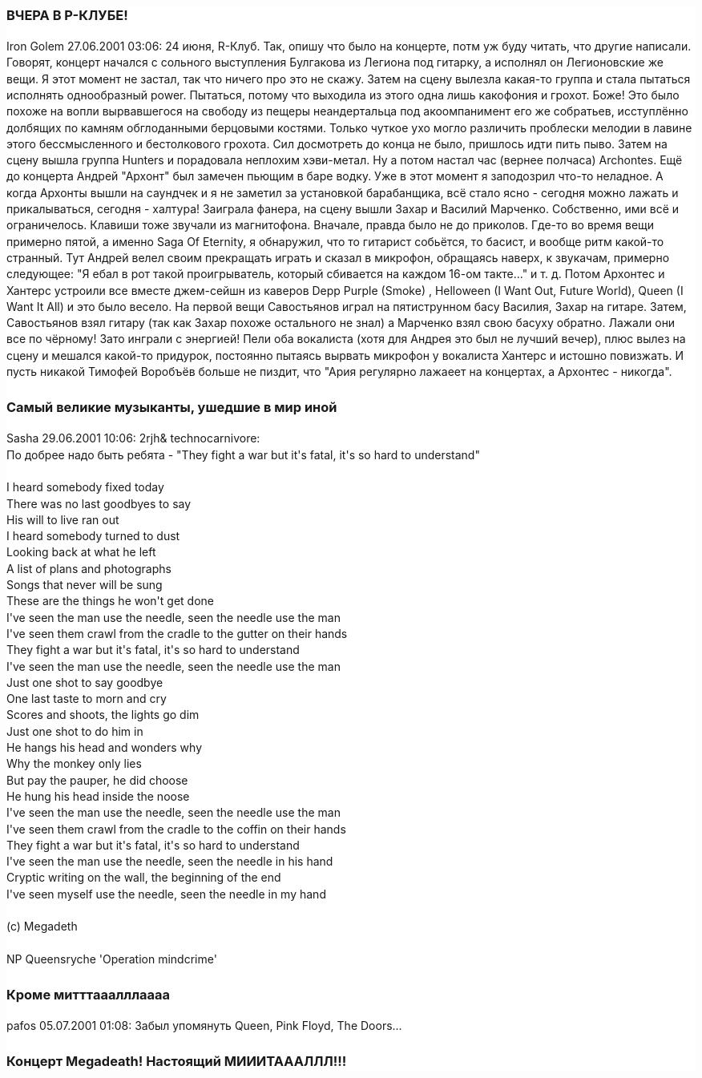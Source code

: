 ### ВЧЕРА В Р-КЛУБЕ!

Iron Golem 27.06.2001 03:06:
24 июня, R-Клуб. Так, опишу что было на концерте, потм уж буду читать, что другие написали.<BR>Говорят, концерт начался с сольного выступления Булгакова из Легиона под гитарку, а исполнял он Легионовские же вещи. Я этот момент не застал, так что ничего про это не скажу. Затем на сцену вылезла какая-то группа и стала пытаться исполнять однообразный power. Пытаться, потому что выходила из этого одна лишь какофония и грохот. Боже! Это было похоже на вопли вырвавшегося на свободу из пещеры неандертальца под акоомпанимент его же собратьев, исступлённо долбящих по камням обглоданными берцовыми костями. Только чуткое ухо могло различить проблески мелодии в лавине этого бессмысленного и бестолкового грохота. Сил досмотреть до конца не было, пришлось идти пить пыво. Затем на сцену вышла группа Hunters и порадовала неплохим хэви-метал. Ну а потом настал час (вернее полчаса) Archontes. Ещё до концерта Андрей "Архонт" был замечен пьющим в баре водку. Уже в этот момент я заподозрил что-то неладное. А когда Архонты вышли на саундчек и я не заметил за установкой барабанщика, всё стало ясно - сегодня можно лажать и прикалываться, сегодня - халтура! Заиграла фанера, на сцену вышли Захар и Василий Марченко. Собственно, ими всё и ограничелось. Клавиши тоже звучали из магнитофона. Вначале, правда было не до приколов. Где-то во время вещи примерно пятой, а именно Saga Of Eternity, я обнаружил, что то гитарист собьётся, то басист, и вообще ритм какой-то странный. Тут Андрей велел своим прекращать играть и сказал в микрофон, обращаясь наверх, к звукачам, примерно следующее: "Я ебал в рот такой проигрыватель, который сбивается на каждом 16-ом такте..." и т. д. Потом Архонтес и Хантерс устроили все вместе джем-сейшн из каверов Depp Purple (Smoke) , Helloween (I Want Out, Future World), Queen (I Want It All) и это было весело. На первой вещи Савостьянов играл на пятиструнном басу Василия, Захар на гитаре. Затем, Савостьянов взял гитару (так как Захар похоже остального не знал) а Марченко взял свою басуху обратно. Лажали они все по чёрному! Зато инграли с энергией! Пели оба вокалиста (хотя для Андрея это был не лучший вечер), плюс вылез на сцену и мешался какой-то придурок, постоянно пытаясь вырвать микрофон у вокалиста Хантерс и истошно повизжать. И пусть никакой Тимофей Воробъёв больше не пиздит, что "Ария регулярно лажаеет на концертах, а Архонтес - никогда".

### Самый великие музыканты, ушедшие в мир иной

Sasha 29.06.2001 10:06:
2rjh& technocarnivore:  <BR>По добрее надо быть ребята -  "They fight a war but it's fatal, it's so hard to understand" <BR> <BR>I heard somebody fixed today<BR>There was no last goodbyes to say<BR>His will to live ran out<BR>I heard somebody turned to dust<BR>Looking back at what he left<BR>A list of plans and photographs<BR>Songs that never will be sung<BR>These are the things he won't get done<BR>I've seen the man use the needle, seen the needle use the man<BR>I've seen them crawl from the cradle to the gutter on their hands<BR>They fight a war but it's fatal, it's so hard to understand<BR>I've seen the man use the needle, seen the needle use the man<BR>Just one shot to say goodbye<BR>One last taste to morn and cry<BR>Scores and shoots, the lights go dim<BR>Just one shot to do him in<BR>He hangs his head and wonders why<BR>Why the monkey only lies<BR>But pay the pauper, he did choose<BR>He hung his head inside the noose<BR>I've seen the man use the needle, seen the needle use the man<BR>I've seen them crawl from the cradle to the coffin on their hands<BR>They fight a war but it's fatal, it's so hard to understand<BR>I've seen the man use the needle, seen the needle in his hand<BR>Cryptic writing on the wall, the beginning of the end<BR>I've seen myself use the needle, seen the needle in my hand<BR><BR>(c) Megadeth<BR><BR>NP Queensryche 'Operation mindcrime'

### Кроме митттааалллаааа

pafos 05.07.2001 01:08:
Забыл упомянуть Queen, Pink Floyd, The Doors...

### Концерт Megadeath! Настоящий МИИИТАААЛЛЛ!!!

